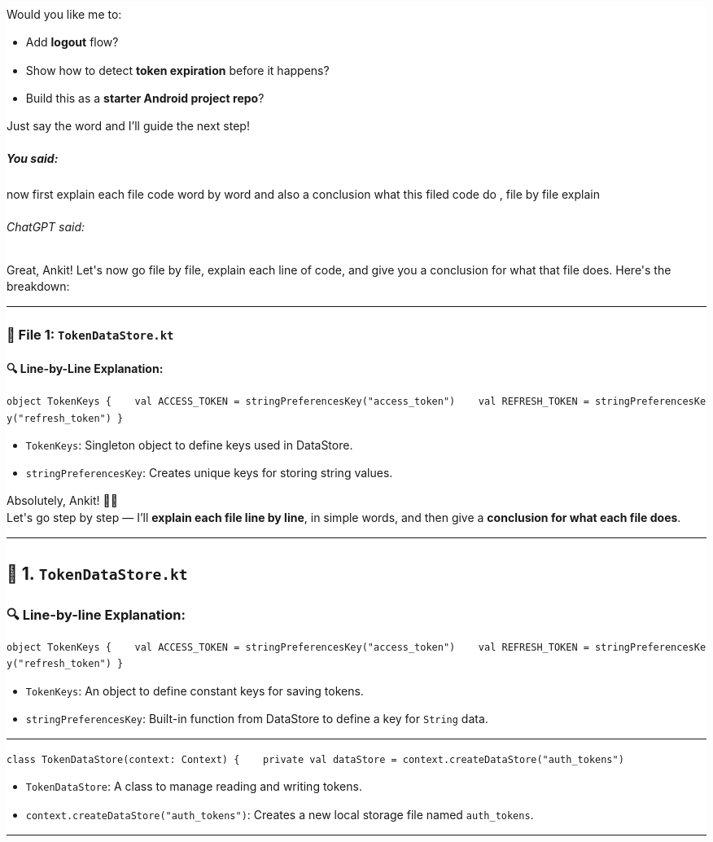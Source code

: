 Would you like me to:

- Add **logout** flow?

- Show how to detect **token expiration** before it happens?

- Build this as a **starter Android project repo**?

Just say the word and I’ll guide the next step!

##### You said:

now first explain each file code word by word and also a conclusion what this filed code do , file by file explain

###### ChatGPT said:

Great, Ankit! Let's now go file by file, explain each line of code, and give you a conclusion for what that file does. Here's the breakdown:

---

### 🔹 File 1: `TokenDataStore.kt`

#### 🔍 Line-by-Line Explanation:

`object TokenKeys {    val ACCESS_TOKEN = stringPreferencesKey("access_token")    val REFRESH_TOKEN = stringPreferencesKey("refresh_token") }`

- `TokenKeys`: Singleton object to define keys used in DataStore.

- `stringPreferencesKey`: Creates unique keys for storing string values.

Absolutely, Ankit! 👨‍💻  
Let's go step by step — I’ll **explain each file line by line**, in simple words, and then give a **conclusion for what each file does**.

---

## 🔹 1. `TokenDataStore.kt`

### 🔍 Line-by-line Explanation:

`object TokenKeys {    val ACCESS_TOKEN = stringPreferencesKey("access_token")    val REFRESH_TOKEN = stringPreferencesKey("refresh_token") }`

- `TokenKeys`: An object to define constant keys for saving tokens.

- `stringPreferencesKey`: Built-in function from DataStore to define a key for `String` data.

---

`class TokenDataStore(context: Context) {    private val dataStore = context.createDataStore("auth_tokens")`

- `TokenDataStore`: A class to manage reading and writing tokens.

- `context.createDataStore("auth_tokens")`: Creates a new local storage file named `auth_tokens`.

---